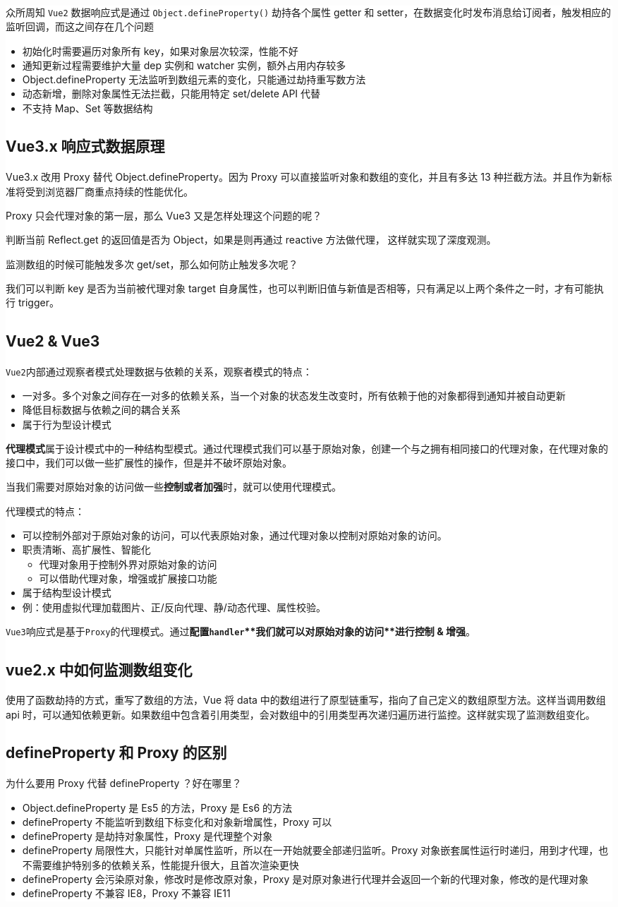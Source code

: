 众所周知 `Vue2` 数据响应式是通过 `Object.defineProperty()` 劫持各个属性 getter 和 setter，在数据变化时发布消息给订阅者，触发相应的监听回调，而这之间存在几个问题

- 初始化时需要遍历对象所有 key，如果对象层次较深，性能不好
- 通知更新过程需要维护大量 dep 实例和 watcher 实例，额外占用内存较多
- Object.defineProperty 无法监听到数组元素的变化，只能通过劫持重写数方法
- 动态新增，删除对象属性无法拦截，只能用特定 set/delete API 代替
- 不支持 Map、Set 等数据结构

## Vue3.x 响应式数据原理

Vue3.x 改用 Proxy 替代 Object.defineProperty。因为 Proxy 可以直接监听对象和数组的变化，并且有多达 13 种拦截方法。并且作为新标准将受到浏览器厂商重点持续的性能优化。

Proxy 只会代理对象的第一层，那么 Vue3 又是怎样处理这个问题的呢？

判断当前 Reflect.get 的返回值是否为 Object，如果是则再通过 reactive 方法做代理， 这样就实现了深度观测。

监测数组的时候可能触发多次 get/set，那么如何防止触发多次呢？

我们可以判断 key 是否为当前被代理对象 target 自身属性，也可以判断旧值与新值是否相等，只有满足以上两个条件之一时，才有可能执行 trigger。

## Vue2 & Vue3

`Vue2`内部通过观察者模式处理数据与依赖的关系，观察者模式的特点：

- 一对多。多个对象之间存在一对多的依赖关系，当一个对象的状态发生改变时，所有依赖于他的对象都得到通知并被自动更新
- 降低目标数据与依赖之间的耦合关系
- 属于行为型设计模式

**代理模式**属于设计模式中的一种结构型模式。通过代理模式我们可以基于原始对象，创建一个与之拥有相同接口的代理对象，在代理对象的接口中，我们可以做一些扩展性的操作，但是并不破坏原始对象。

当我们需要对原始对象的访问做一些**控制或者加强**时，就可以使用代理模式。

代理模式的特点：

- 可以控制外部对于原始对象的访问，可以代表原始对象，通过代理对象以控制对原始对象的访问。
- 职责清晰、高扩展性、智能化
  - 代理对象用于控制外界对原始对象的访问
  - 可以借助代理对象，增强或扩展接口功能
- 属于结构型设计模式
- 例：使用虚拟代理加载图片、正/反向代理、静/动态代理、属性校验。

`Vue3`响应式是基于`Proxy`的代理模式。通过**配置`handler`\*\*我们就可以对原始对象的访问\*\*进行控制 & 增强**。

## vue2.x 中如何监测数组变化

使用了函数劫持的方式，重写了数组的方法，Vue 将 data 中的数组进行了原型链重写，指向了自己定义的数组原型方法。这样当调用数组 api 时，可以通知依赖更新。如果数组中包含着引用类型，会对数组中的引用类型再次递归遍历进行监控。这样就实现了监测数组变化。

## defineProperty 和 Proxy 的区别

为什么要用 Proxy 代替 defineProperty ？好在哪里？

- Object.defineProperty 是 Es5 的方法，Proxy 是 Es6 的方法
- defineProperty 不能监听到数组下标变化和对象新增属性，Proxy 可以
- defineProperty 是劫持对象属性，Proxy 是代理整个对象
- defineProperty 局限性大，只能针对单属性监听，所以在一开始就要全部递归监听。Proxy 对象嵌套属性运行时递归，用到才代理，也不需要维护特别多的依赖关系，性能提升很大，且首次渲染更快
- defineProperty 会污染原对象，修改时是修改原对象，Proxy 是对原对象进行代理并会返回一个新的代理对象，修改的是代理对象
- defineProperty 不兼容 IE8，Proxy 不兼容 IE11
